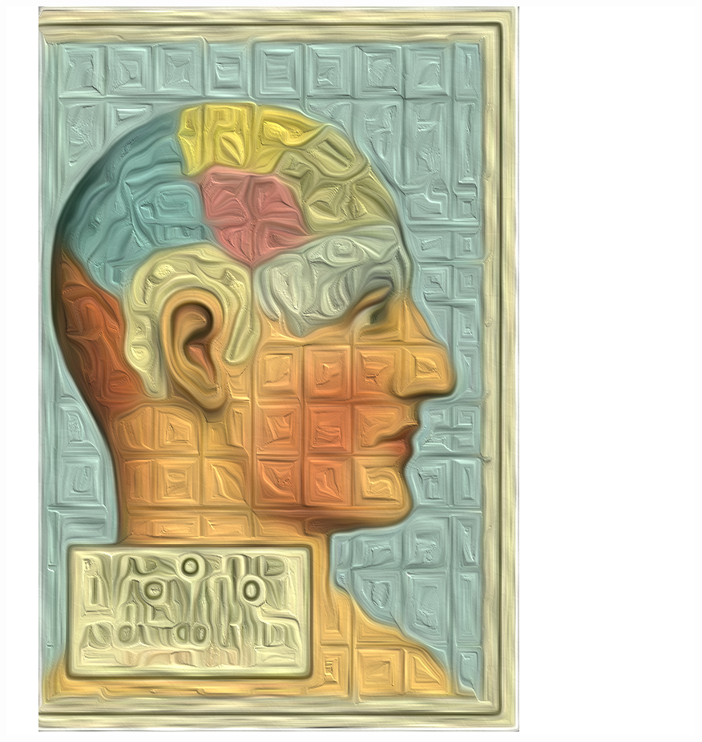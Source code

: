 <figure class="p0 m1"><a href="http://tupress.org/books/maps-of-the-imagination"><img src="/assets/library/maps-turchi.jpg"></a></figure>
</div>

</section>

